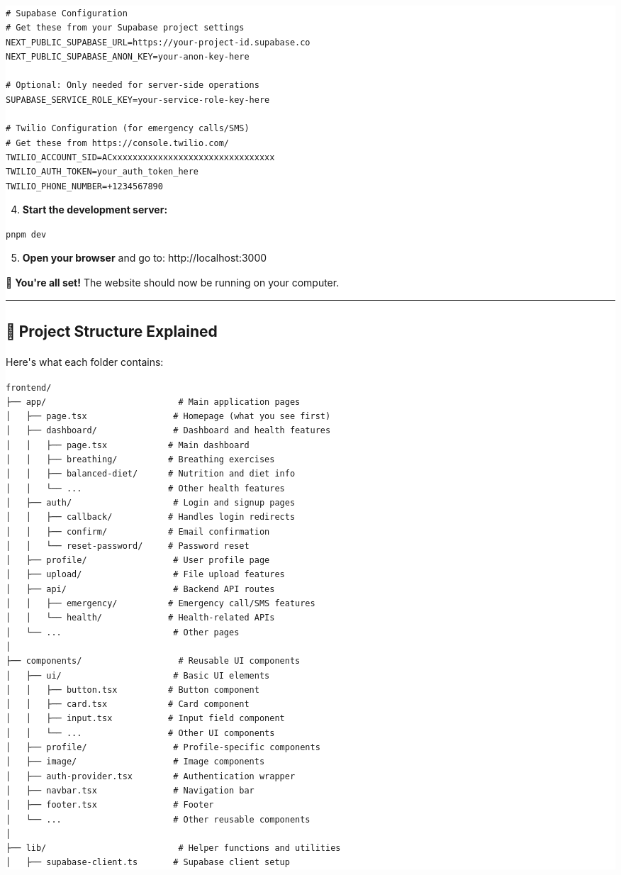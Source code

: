 ```env
# Supabase Configuration
# Get these from your Supabase project settings
NEXT_PUBLIC_SUPABASE_URL=https://your-project-id.supabase.co
NEXT_PUBLIC_SUPABASE_ANON_KEY=your-anon-key-here

# Optional: Only needed for server-side operations
SUPABASE_SERVICE_ROLE_KEY=your-service-role-key-here

# Twilio Configuration (for emergency calls/SMS)
# Get these from https://console.twilio.com/
TWILIO_ACCOUNT_SID=ACxxxxxxxxxxxxxxxxxxxxxxxxxxxxxxxx
TWILIO_AUTH_TOKEN=your_auth_token_here
TWILIO_PHONE_NUMBER=+1234567890
```

4. **Start the development server:**
```bash
pnpm dev
```

5. **Open your browser** and go to: http://localhost:3000

🎉 **You're all set!** The website should now be running on your computer.

---

## 📁 Project Structure Explained

Here's what each folder contains:

```
frontend/
├── app/                          # Main application pages
│   ├── page.tsx                 # Homepage (what you see first)
│   ├── dashboard/               # Dashboard and health features
│   │   ├── page.tsx            # Main dashboard
│   │   ├── breathing/          # Breathing exercises
│   │   ├── balanced-diet/      # Nutrition and diet info
│   │   └── ...                 # Other health features
│   ├── auth/                    # Login and signup pages
│   │   ├── callback/           # Handles login redirects
│   │   ├── confirm/            # Email confirmation
│   │   └── reset-password/     # Password reset
│   ├── profile/                 # User profile page
│   ├── upload/                  # File upload features
│   ├── api/                     # Backend API routes
│   │   ├── emergency/          # Emergency call/SMS features
│   │   └── health/             # Health-related APIs
│   └── ...                      # Other pages
│
├── components/                   # Reusable UI components
│   ├── ui/                      # Basic UI elements
│   │   ├── button.tsx          # Button component
│   │   ├── card.tsx            # Card component
│   │   ├── input.tsx           # Input field component
│   │   └── ...                 # Other UI components
│   ├── profile/                 # Profile-specific components
│   ├── image/                   # Image components
│   ├── auth-provider.tsx        # Authentication wrapper
│   ├── navbar.tsx               # Navigation bar
│   ├── footer.tsx               # Footer
│   └── ...                      # Other reusable components
│
├── lib/                          # Helper functions and utilities
│   ├── supabase-client.ts       # Supabase client setup
```